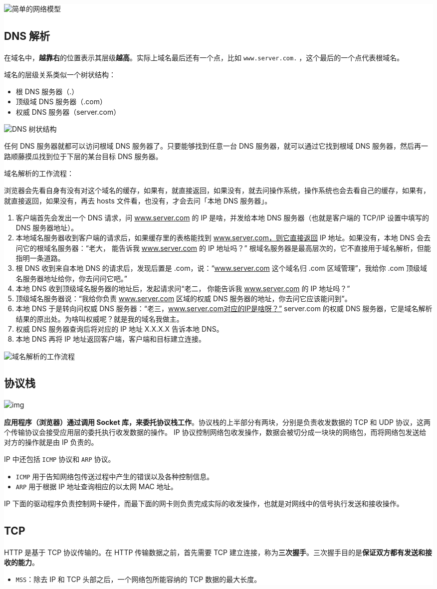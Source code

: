 ![简单的网络模型](https://cdn.xiaolincoding.com/gh/xiaolincoder/ImageHost/%E8%AE%A1%E7%AE%97%E6%9C%BA%E7%BD%91%E7%BB%9C/%E9%94%AE%E5%85%A5%E7%BD%91%E5%9D%80%E8%BF%87%E7%A8%8B/2.jpg)

## DNS 解析

在域名中，**越靠右**的位置表示其层级**越高**。实际上域名最后还有一个点，比如 `www.server.com.` ，这个最后的一个点代表根域名。

域名的层级关系类似一个树状结构：

- 根 DNS 服务器（.）
- 顶级域 DNS 服务器（.com）
- 权威 DNS 服务器（server.com）

![DNS 树状结构](https://cdn.xiaolincoding.com/gh/xiaolincoder/ImageHost/%E8%AE%A1%E7%AE%97%E6%9C%BA%E7%BD%91%E7%BB%9C/%E9%94%AE%E5%85%A5%E7%BD%91%E5%9D%80%E8%BF%87%E7%A8%8B/5.jpg)

任何 DNS 服务器就都可以访问根域 DNS 服务器了。只要能够找到任意一台 DNS 服务器，就可以通过它找到根域 DNS 服务器，然后再一路顺藤摸瓜找到位于下层的某台目标 DNS 服务器。

域名解析的工作流程：

浏览器会先看自身有没有对这个域名的缓存，如果有，就直接返回，如果没有，就去问操作系统，操作系统也会去看自己的缓存，如果有，就直接返回，如果没有，再去 hosts 文件看，也没有，才会去问「本地 DNS 服务器」。

1. 客户端首先会发出一个 DNS 请求，问 www.server.com 的 IP 是啥，并发给本地 DNS 服务器（也就是客户端的 TCP/IP 设置中填写的 DNS 服务器地址）。
2. 本地域名服务器收到客户端的请求后，如果缓存里的表格能找到 www.server.com，则它直接返回 IP 地址。如果没有，本地 DNS 会去问它的根域名服务器：“老大， 能告诉我 www.server.com 的 IP 地址吗？” 根域名服务器是最高层次的，它不直接用于域名解析，但能指明一条道路。
3. 根 DNS 收到来自本地 DNS 的请求后，发现后置是 .com，说：“www.server.com 这个域名归 .com 区域管理”，我给你 .com 顶级域名服务器地址给你，你去问问它吧。”
4. 本地 DNS 收到顶级域名服务器的地址后，发起请求问“老二， 你能告诉我 www.server.com 的 IP 地址吗？”
5. 顶级域名服务器说：“我给你负责 www.server.com 区域的权威 DNS 服务器的地址，你去问它应该能问到”。
6. 本地 DNS 于是转向问权威 DNS 服务器：“老三，www.server.com对应的IP是啥呀？” server.com 的权威 DNS 服务器，它是域名解析结果的原出处。为啥叫权威呢？就是我的域名我做主。
7. 权威 DNS 服务器查询后将对应的 IP 地址 X.X.X.X 告诉本地 DNS。
8. 本地 DNS 再将 IP 地址返回客户端，客户端和目标建立连接。

![域名解析的工作流程](https://cdn.xiaolincoding.com/gh/xiaolincoder/ImageHost/%E8%AE%A1%E7%AE%97%E6%9C%BA%E7%BD%91%E7%BB%9C/%E9%94%AE%E5%85%A5%E7%BD%91%E5%9D%80%E8%BF%87%E7%A8%8B/6.jpg)

## 协议栈

![img](https://cdn.xiaolincoding.com/gh/xiaolincoder/ImageHost/%E8%AE%A1%E7%AE%97%E6%9C%BA%E7%BD%91%E7%BB%9C/%E9%94%AE%E5%85%A5%E7%BD%91%E5%9D%80%E8%BF%87%E7%A8%8B/7.jpg)

**应用程序（浏览器）通过调用 Socket 库，来委托协议栈工作**。协议栈的上半部分有两块，分别是负责收发数据的 TCP 和 UDP 协议，这两个传输协议会接受应用层的委托执行收发数据的操作。 IP 协议控制网络包收发操作，数据会被切分成一块块的网络包，而将网络包发送给对方的操作就是由 IP 负责的。

IP 中还包括 `ICMP` 协议和 `ARP` 协议。

- `ICMP` 用于告知网络包传送过程中产生的错误以及各种控制信息。
- `ARP` 用于根据 IP 地址查询相应的以太网 MAC 地址。

IP 下面的驱动程序负责控制网卡硬件，而最下面的网卡则负责完成实际的收发操作，也就是对网线中的信号执行发送和接收操作。

## TCP

HTTP 是基于 TCP 协议传输的。在 HTTP 传输数据之前，首先需要 TCP 建立连接，称为**三次握手**。三次握手目的是**保证双方都有发送和接收的能力**。

- `MSS`：除去 IP 和 TCP 头部之后，一个网络包所能容纳的 TCP 数据的最大长度。
